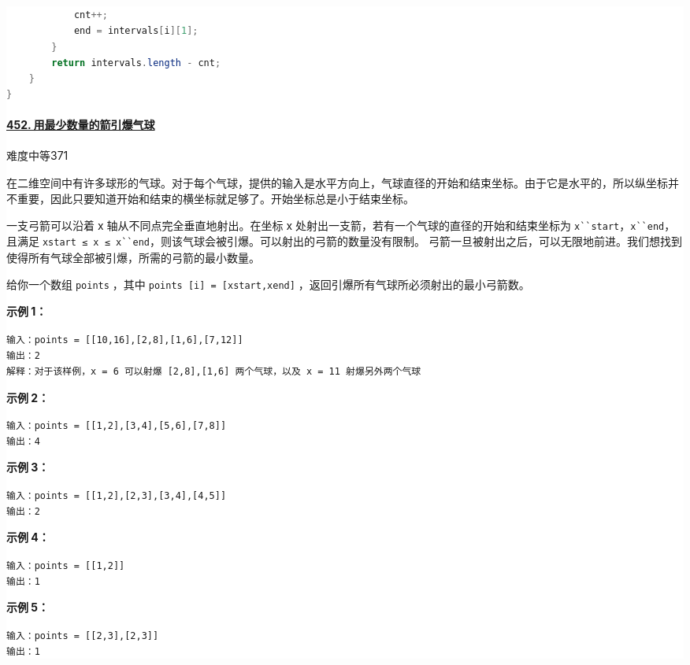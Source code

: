 ```java
            cnt++;
            end = intervals[i][1];
        }
        return intervals.length - cnt;
    }
}
```





#### [452. 用最少数量的箭引爆气球](https://leetcode-cn.com/problems/minimum-number-of-arrows-to-burst-balloons/)

难度中等371

在二维空间中有许多球形的气球。对于每个气球，提供的输入是水平方向上，气球直径的开始和结束坐标。由于它是水平的，所以纵坐标并不重要，因此只要知道开始和结束的横坐标就足够了。开始坐标总是小于结束坐标。

一支弓箭可以沿着 x 轴从不同点完全垂直地射出。在坐标 x 处射出一支箭，若有一个气球的直径的开始和结束坐标为 `x``start`，`x``end`， 且满足  `xstart ≤ x ≤ x``end`，则该气球会被引爆。可以射出的弓箭的数量没有限制。 弓箭一旦被射出之后，可以无限地前进。我们想找到使得所有气球全部被引爆，所需的弓箭的最小数量。

给你一个数组 `points` ，其中 `points [i] = [xstart,xend]` ，返回引爆所有气球所必须射出的最小弓箭数。

**示例 1：**

```
输入：points = [[10,16],[2,8],[1,6],[7,12]]
输出：2
解释：对于该样例，x = 6 可以射爆 [2,8],[1,6] 两个气球，以及 x = 11 射爆另外两个气球
```

**示例 2：**

```
输入：points = [[1,2],[3,4],[5,6],[7,8]]
输出：4
```

**示例 3：**

```
输入：points = [[1,2],[2,3],[3,4],[4,5]]
输出：2
```

**示例 4：**

```
输入：points = [[1,2]]
输出：1
```

**示例 5：**

```
输入：points = [[2,3],[2,3]]
输出：1
```

 
